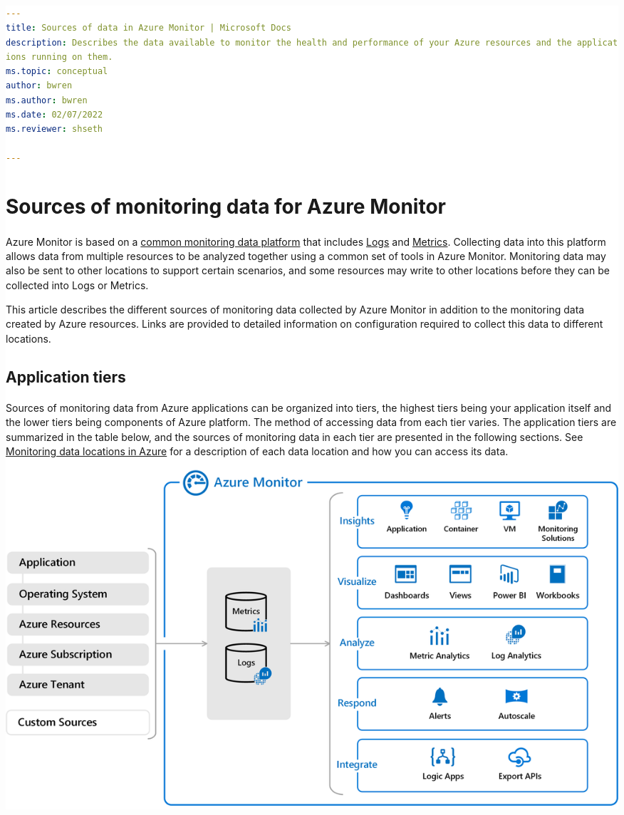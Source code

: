 ```yaml
---
title: Sources of data in Azure Monitor | Microsoft Docs
description: Describes the data available to monitor the health and performance of your Azure resources and the applications running on them.
ms.topic: conceptual
author: bwren
ms.author: bwren
ms.date: 02/07/2022
ms.reviewer: shseth

---
```


# Sources of monitoring data for Azure Monitor
Azure Monitor is based on a [common monitoring data platform](../data-platform.md) that includes [Logs](../logs/data-platform-logs.md) and [Metrics](../essentials/data-platform-metrics.md). Collecting data into this platform allows data from multiple resources to be analyzed together using a common set of tools in Azure Monitor. Monitoring data may also be sent to other locations to support certain scenarios, and some resources may write to other locations before they can be collected into Logs or Metrics.

This article describes the different sources of monitoring data collected by Azure Monitor in addition to the monitoring data created by Azure resources. Links are provided to detailed information on configuration required to collect this data to different locations.

## Application tiers

Sources of monitoring data from Azure applications can be organized into tiers, the highest tiers being your application itself and the lower tiers being components of Azure platform. The method of accessing data from each tier varies. The application tiers are summarized in the table below, and the sources of monitoring data in each tier are presented in the following sections. See [Monitoring data locations in Azure](../monitor-reference.md) for a description of each data location and how you can access its data.


![Monitoring tiers](../media/overview/overview.png)
